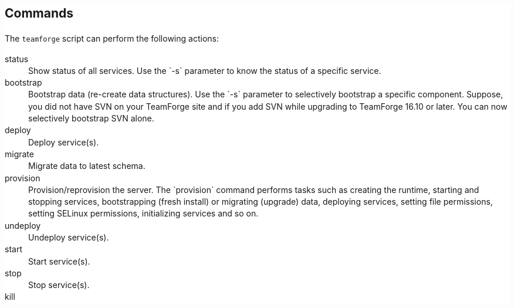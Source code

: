 
## Commands

The `teamforge` script can perform the following actions:


<dl>
<dt markdown="1">
status
</dt>
<dd markdown="1">
Show status of all services. Use the `-s` parameter to know the status of a specific service.
</dd>
<dt markdown="1">
bootstrap
</dt>
<dd markdown="1">
Bootstrap data (re-create data structures). Use the `-s` parameter to selectively bootstrap a specific component. Suppose, you did not have SVN on your TeamForge site and if you add SVN while upgrading to TeamForge 16.10 or later. You can now selectively bootstrap SVN alone.
</dd>
<dt markdown="1">
deploy
</dt>
<dd markdown="1">
Deploy service(s).
</dd>
<dt markdown="1">
migrate
</dt>
<dd markdown="1">
Migrate data to latest schema.
</dd>
<dt markdown="1">
provision
</dt>
<dd markdown="1">
Provision/reprovision the server. The `provision` command performs tasks such as creating the runtime, starting and stopping services, bootstrapping (fresh install) or migrating (upgrade) data, deploying services, setting file permissions, setting SELinux permissions, initializing services and so on.
</dd>
<dt markdown="1">
undeploy
</dt>
<dd markdown="1">
Undeploy service(s).
</dd>
<dt markdown="1">
start
</dt>
<dd markdown="1">
Start service(s).
</dd>
<dt markdown="1">
stop
</dt>
<dd markdown="1">
Stop service(s).
</dd>
<dt markdown="1">
kill
</dt>
<dd markdown="1">